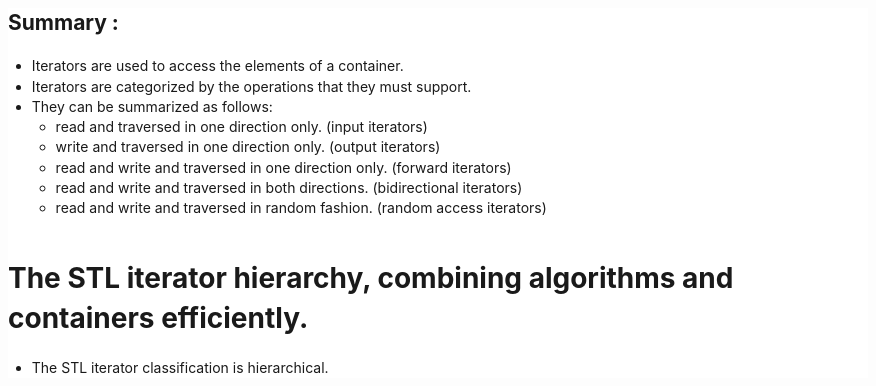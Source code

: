 

## Summary : 
 * Iterators are used to access the elements of a container. 
 * Iterators are categorized by the operations that they must support.
 * They can be summarized as follows: 
   * read and traversed in one direction only. (input iterators)
   * write and traversed in one direction only. (output iterators)
   * read and write and traversed in one direction only. (forward iterators)
   * read and write and traversed in both directions. (bidirectional iterators)
   * read and write and traversed in random fashion. (random access iterators) 
 

# The STL iterator hierarchy, combining algorithms and containers efficiently. 

 * The STL iterator classification is hierarchical. 
